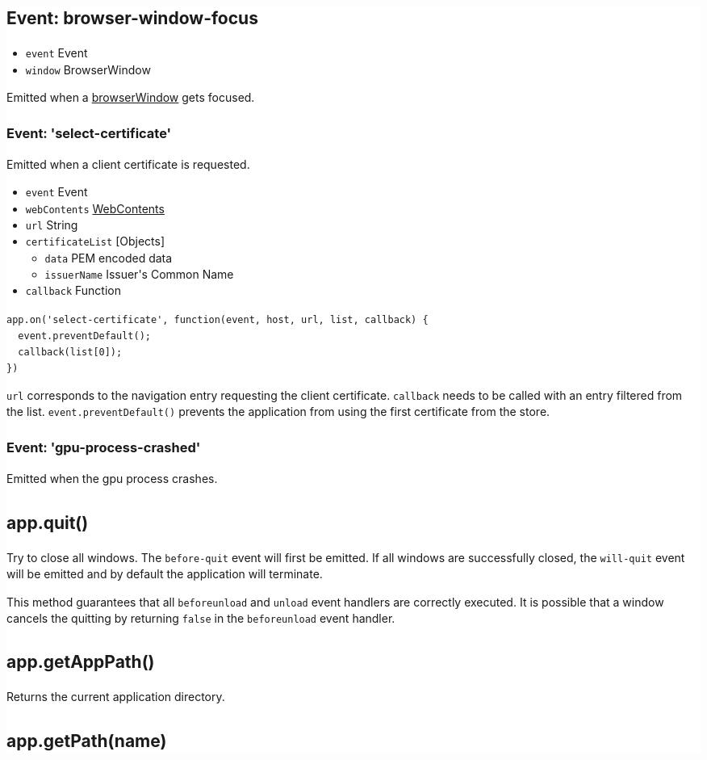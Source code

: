 ## Event: browser-window-focus

* `event` Event
* `window` BrowserWindow

Emitted when a [browserWindow](http://electron.atom.io/docs/v0.30.1/api/browser-window) gets focused.

### Event: 'select-certificate'

Emitted when a client certificate is requested.

* `event` Event
* `webContents` [WebContents](http://electron.atom.io/docs/v0.30.1/api/browser-window#class-webcontents)
* `url` String
* `certificateList` [Objects]
  * `data` PEM encoded data
  * `issuerName` Issuer's Common Name
* `callback` Function

```
app.on('select-certificate', function(event, host, url, list, callback) {
  event.preventDefault();
  callback(list[0]);
})
```

`url` corresponds to the navigation entry requesting the client certificate.
`callback` needs to be called with an entry filtered from the list.
`event.preventDefault()` prevents the application from using the first certificate
from the store.

### Event: 'gpu-process-crashed'

Emitted when the gpu process crashes.

## app.quit()

Try to close all windows. The `before-quit` event will first be emitted. If all
windows are successfully closed, the `will-quit` event will be emitted and by
default the application will terminate.

This method guarantees that all `beforeunload` and `unload` event handlers are correctly
executed. It is possible that a window cancels the quitting by returning
`false` in the `beforeunload` event handler.

## app.getAppPath()

Returns the current application directory.

## app.getPath(name)
